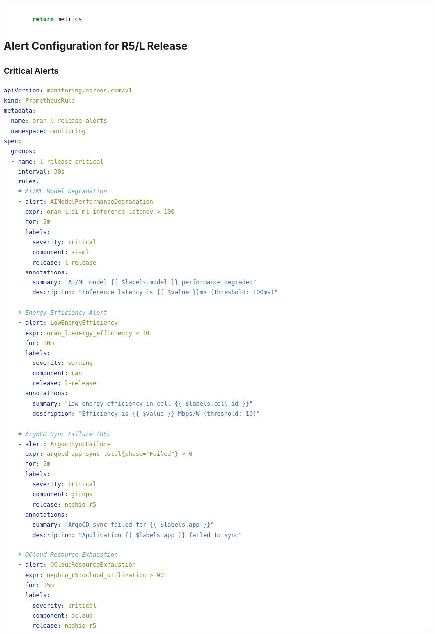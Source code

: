 ```python
        
        return metrics
```

## Alert Configuration for R5/L Release

### Critical Alerts

```yaml
apiVersion: monitoring.coreos.com/v1
kind: PrometheusRule
metadata:
  name: oran-l-release-alerts
  namespace: monitoring
spec:
  groups:
  - name: l_release_critical
    interval: 30s
    rules:
    # AI/ML Model Degradation
    - alert: AIModelPerformanceDegradation
      expr: oran_l:ai_ml_inference_latency > 100
      for: 5m
      labels:
        severity: critical
        component: ai-ml
        release: l-release
      annotations:
        summary: "AI/ML model {{ $labels.model }} performance degraded"
        description: "Inference latency is {{ $value }}ms (threshold: 100ms)"
    
    # Energy Efficiency Alert
    - alert: LowEnergyEfficiency
      expr: oran_l:energy_efficiency < 10
      for: 10m
      labels:
        severity: warning
        component: ran
        release: l-release
      annotations:
        summary: "Low energy efficiency in cell {{ $labels.cell_id }}"
        description: "Efficiency is {{ $value }} Mbps/W (threshold: 10)"
    
    # ArgoCD Sync Failure (R5)
    - alert: ArgocdSyncFailure
      expr: argocd_app_sync_total{phase="Failed"} > 0
      for: 5m
      labels:
        severity: critical
        component: gitops
        release: nephio-r5
      annotations:
        summary: "ArgoCD sync failed for {{ $labels.app }}"
        description: "Application {{ $labels.app }} failed to sync"
    
    # OCloud Resource Exhaustion
    - alert: OCloudResourceExhaustion
      expr: nephio_r5:ocloud_utilization > 90
      for: 15m
      labels:
        severity: critical
        component: ocloud
        release: nephio-r5
```